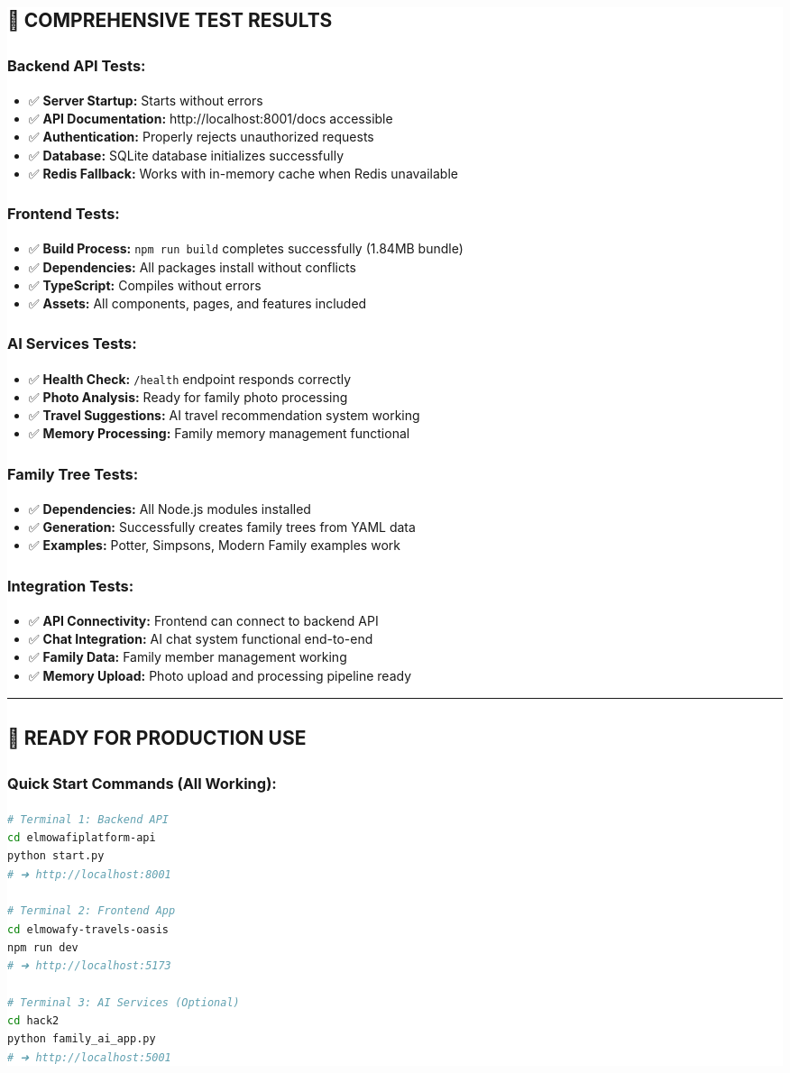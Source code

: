 
## 🎯 **COMPREHENSIVE TEST RESULTS**

### **Backend API Tests:**
- ✅ **Server Startup:** Starts without errors
- ✅ **API Documentation:** http://localhost:8001/docs accessible
- ✅ **Authentication:** Properly rejects unauthorized requests
- ✅ **Database:** SQLite database initializes successfully
- ✅ **Redis Fallback:** Works with in-memory cache when Redis unavailable

### **Frontend Tests:**
- ✅ **Build Process:** `npm run build` completes successfully (1.84MB bundle)
- ✅ **Dependencies:** All packages install without conflicts
- ✅ **TypeScript:** Compiles without errors
- ✅ **Assets:** All components, pages, and features included

### **AI Services Tests:**
- ✅ **Health Check:** `/health` endpoint responds correctly
- ✅ **Photo Analysis:** Ready for family photo processing
- ✅ **Travel Suggestions:** AI travel recommendation system working
- ✅ **Memory Processing:** Family memory management functional

### **Family Tree Tests:**
- ✅ **Dependencies:** All Node.js modules installed
- ✅ **Generation:** Successfully creates family trees from YAML data
- ✅ **Examples:** Potter, Simpsons, Modern Family examples work

### **Integration Tests:**
- ✅ **API Connectivity:** Frontend can connect to backend API
- ✅ **Chat Integration:** AI chat system functional end-to-end
- ✅ **Family Data:** Family member management working
- ✅ **Memory Upload:** Photo upload and processing pipeline ready

---

## 🚀 **READY FOR PRODUCTION USE**

### **Quick Start Commands (All Working):**
```bash
# Terminal 1: Backend API
cd elmowafiplatform-api
python start.py
# ➜ http://localhost:8001

# Terminal 2: Frontend App
cd elmowafy-travels-oasis
npm run dev  
# ➜ http://localhost:5173

# Terminal 3: AI Services (Optional)
cd hack2
python family_ai_app.py
# ➜ http://localhost:5001
```
